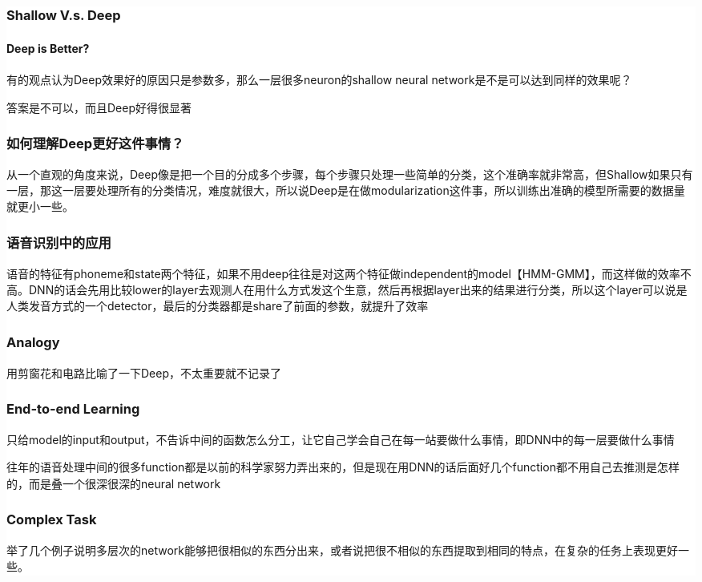### Shallow V.s. Deep

#### Deep is Better?

有的观点认为Deep效果好的原因只是参数多，那么一层很多neuron的shallow neural network是不是可以达到同样的效果呢？

答案是不可以，而且Deep好得很显著

### 如何理解Deep更好这件事情？

从一个直观的角度来说，Deep像是把一个目的分成多个步骤，每个步骤只处理一些简单的分类，这个准确率就非常高，但Shallow如果只有一层，那这一层要处理所有的分类情况，难度就很大，所以说Deep是在做modularization这件事，所以训练出准确的模型所需要的数据量就更小一些。

### 语音识别中的应用

语音的特征有phoneme和state两个特征，如果不用deep往往是对这两个特征做independent的model【HMM-GMM】，而这样做的效率不高。DNN的话会先用比较lower的layer去观测人在用什么方式发这个生意，然后再根据layer出来的结果进行分类，所以这个layer可以说是人类发音方式的一个detector，最后的分类器都是share了前面的参数，就提升了效率

### Analogy

用剪窗花和电路比喻了一下Deep，不太重要就不记录了

### End-to-end Learning

只给model的input和output，不告诉中间的函数怎么分工，让它自己学会自己在每一站要做什么事情，即DNN中的每一层要做什么事情

往年的语音处理中间的很多function都是以前的科学家努力弄出来的，但是现在用DNN的话后面好几个function都不用自己去推测是怎样的，而是叠一个很深很深的neural network

### Complex Task

举了几个例子说明多层次的network能够把很相似的东西分出来，或者说把很不相似的东西提取到相同的特点，在复杂的任务上表现更好一些。


